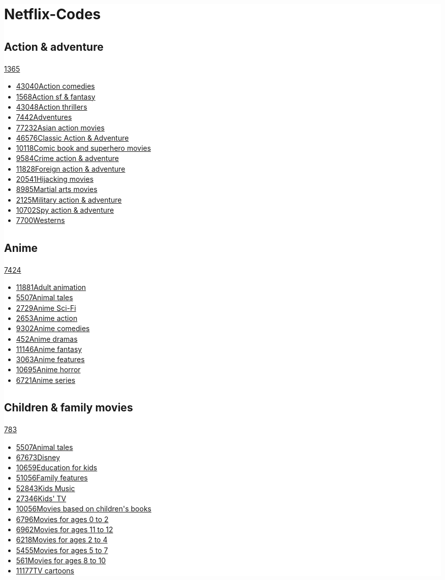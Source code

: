 # Netflix-Codes

Action & adventure
------------------

[1365](https://www.netflix.com/browse/genre/1365)

*   [43040Action comedies](https://www.netflix.com/browse/genre/43040)
*   [1568Action sf & fantasy](https://www.netflix.com/browse/genre/1568)
*   [43048Action thrillers](https://www.netflix.com/browse/genre/43048)
*   [7442Adventures](https://www.netflix.com/browse/genre/7442)
*   [77232Asian action movies](https://www.netflix.com/browse/genre/77232)
*   [46576Classic Action & Adventure](https://www.netflix.com/browse/genre/46576)
*   [10118Comic book and superhero movies](https://www.netflix.com/browse/genre/10118)
*   [9584Crime action & adventure](https://www.netflix.com/browse/genre/9584)
*   [11828Foreign action & adventure](https://www.netflix.com/browse/genre/11828)
*   [20541Hijacking movies](https://www.netflix.com/browse/genre/20541)
*   [8985Martial arts movies](https://www.netflix.com/browse/genre/8985)
*   [2125Military action & adventure](https://www.netflix.com/browse/genre/2125)
*   [10702Spy action & adventure](https://www.netflix.com/browse/genre/10702)
*   [7700Westerns](https://www.netflix.com/browse/genre/7700)

Anime
-----

[7424](https://www.netflix.com/browse/genre/7424)

*   [11881Adult animation](https://www.netflix.com/browse/genre/11881)
*   [5507Animal tales](https://www.netflix.com/browse/genre/5507)
*   [2729Anime Sci-Fi](https://www.netflix.com/browse/genre/2729)
*   [2653Anime action](https://www.netflix.com/browse/genre/2653)
*   [9302Anime comedies](https://www.netflix.com/browse/genre/9302)
*   [452Anime dramas](https://www.netflix.com/browse/genre/452)
*   [11146Anime fantasy](https://www.netflix.com/browse/genre/11146)
*   [3063Anime features](https://www.netflix.com/browse/genre/3063)
*   [10695Anime horror](https://www.netflix.com/browse/genre/10695)
*   [6721Anime series](https://www.netflix.com/browse/genre/6721)

Children & family movies
------------------------

[783](https://www.netflix.com/browse/genre/783)

*   [5507Animal tales](https://www.netflix.com/browse/genre/5507)
*   [67673Disney](https://www.netflix.com/browse/genre/67673)
*   [10659Education for kids](https://www.netflix.com/browse/genre/10659)
*   [51056Family features](https://www.netflix.com/browse/genre/51056)
*   [52843Kids Music](https://www.netflix.com/browse/genre/52843)
*   [27346Kids' TV](https://www.netflix.com/browse/genre/27346)
*   [10056Movies based on children's books](https://www.netflix.com/browse/genre/10056)
*   [6796Movies for ages 0 to 2](https://www.netflix.com/browse/genre/6796)
*   [6962Movies for ages 11 to 12](https://www.netflix.com/browse/genre/6962)
*   [6218Movies for ages 2 to 4](https://www.netflix.com/browse/genre/6218)
*   [5455Movies for ages 5 to 7](https://www.netflix.com/browse/genre/5455)
*   [561Movies for ages 8 to 10](https://www.netflix.com/browse/genre/561)
*   [11177TV cartoons](https://www.netflix.com/browse/genre/11177)
